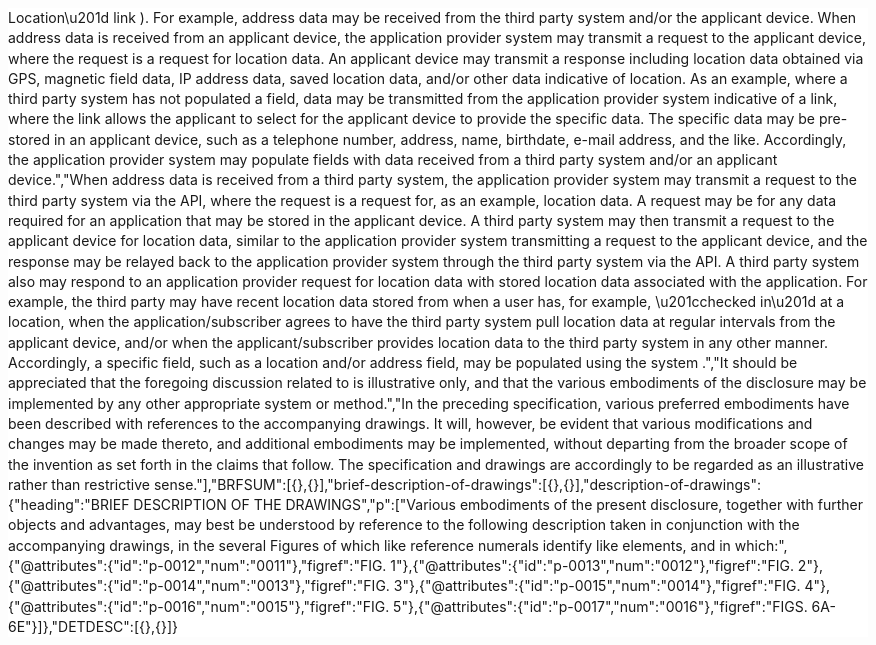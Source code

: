 Location\u201d link ). For example, address data may be received from the third party system and\/or the applicant device. When address data is received from an applicant device, the application provider system may transmit a request to the applicant device, where the request is a request for location data. An applicant device may transmit a response including location data obtained via GPS, magnetic field data, IP address data, saved location data, and\/or other data indicative of location. As an example, where a third party system has not populated a field, data may be transmitted from the application provider system indicative of a link, where the link allows the applicant to select for the applicant device to provide the specific data. The specific data may be pre-stored in an applicant device, such as a telephone number, address, name, birthdate, e-mail address, and the like. Accordingly, the application provider system may populate fields with data received from a third party system and\/or an applicant device.","When address data is received from a third party system, the application provider system may transmit a request to the third party system via the API, where the request is a request for, as an example, location data. A request may be for any data required for an application that may be stored in the applicant device. A third party system may then transmit a request to the applicant device for location data, similar to the application provider system transmitting a request to the applicant device, and the response may be relayed back to the application provider system through the third party system via the API. A third party system also may respond to an application provider request for location data with stored location data associated with the application. For example, the third party may have recent location data stored from when a user has, for example, \u201cchecked in\u201d at a location, when the application\/subscriber agrees to have the third party system pull location data at regular intervals from the applicant device, and\/or when the applicant\/subscriber provides location data to the third party system in any other manner. Accordingly, a specific field, such as a location and\/or address field, may be populated using the system .","It should be appreciated that the foregoing discussion related to  is illustrative only, and that the various embodiments of the disclosure may be implemented by any other appropriate system or method.","In the preceding specification, various preferred embodiments have been described with references to the accompanying drawings. It will, however, be evident that various modifications and changes may be made thereto, and additional embodiments may be implemented, without departing from the broader scope of the invention as set forth in the claims that follow. The specification and drawings are accordingly to be regarded as an illustrative rather than restrictive sense."],"BRFSUM":[{},{}],"brief-description-of-drawings":[{},{}],"description-of-drawings":{"heading":"BRIEF DESCRIPTION OF THE DRAWINGS","p":["Various embodiments of the present disclosure, together with further objects and advantages, may best be understood by reference to the following description taken in conjunction with the accompanying drawings, in the several Figures of which like reference numerals identify like elements, and in which:",{"@attributes":{"id":"p-0012","num":"0011"},"figref":"FIG. 1"},{"@attributes":{"id":"p-0013","num":"0012"},"figref":"FIG. 2"},{"@attributes":{"id":"p-0014","num":"0013"},"figref":"FIG. 3"},{"@attributes":{"id":"p-0015","num":"0014"},"figref":"FIG. 4"},{"@attributes":{"id":"p-0016","num":"0015"},"figref":"FIG. 5"},{"@attributes":{"id":"p-0017","num":"0016"},"figref":"FIGS. 6A-6E"}]},"DETDESC":[{},{}]}
